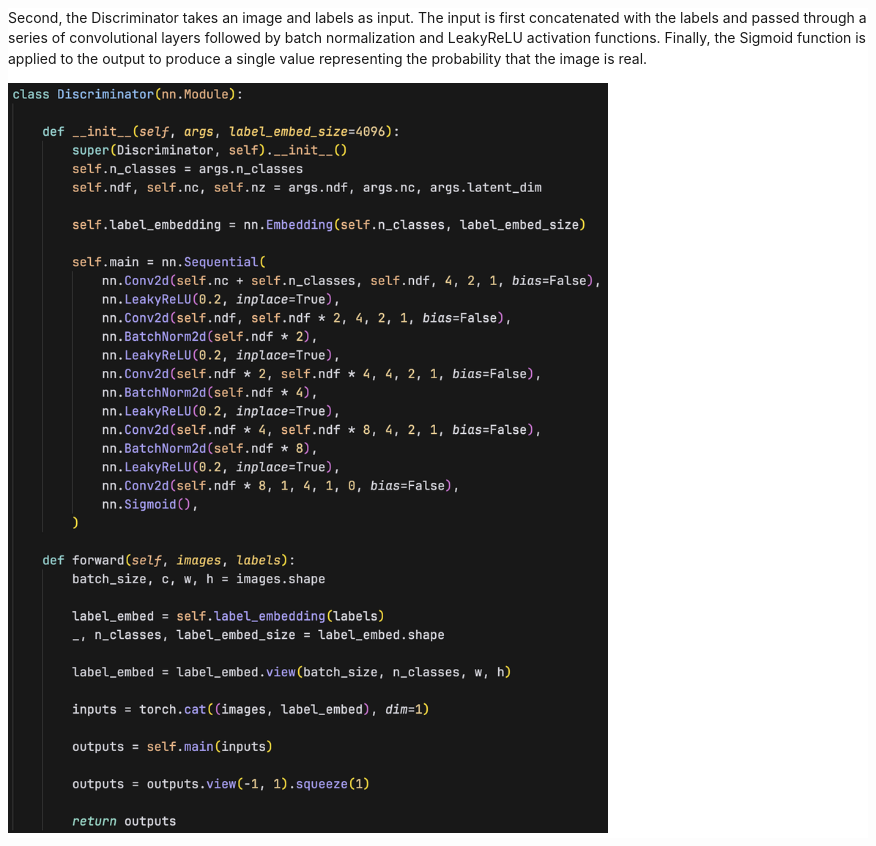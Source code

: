 
Second, the Discriminator takes an image and labels as input. The input is first concatenated with the labels and passed through a series of convolutional layers followed by batch normalization and LeakyReLU activation functions. Finally, the Sigmoid function is applied to the output to produce a single value representing the probability that the image is real.

<img src="assets/code-discriminator.png" width="600">
